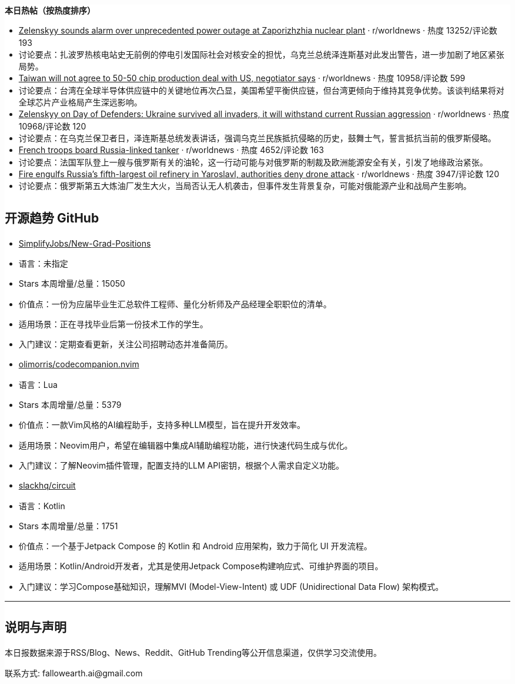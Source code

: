 </ul>
<p><strong>本日热帖（按热度排序）</strong></p>
<ul>
<li><a href="https://www.theguardian.com/environment/2025/oct/01/zaporizhzhia-nuclear-power-plant-ukraine-power-outage">Zelenskyy sounds alarm over unprecedented power outage at Zaporizhzhia nuclear plant</a> · r/worldnews · 热度 13252/评论数 193</li>
<li>讨论要点：扎波罗热核电站史无前例的停电引发国际社会对核安全的担忧，乌克兰总统泽连斯基对此发出警告，进一步加剧了地区紧张局势。</li>
<li><a href="https://www.reuters.com/world/asia-pacific/taiwan-will-not-agree-50-50-chip-production-deal-with-us-negotiator-says-2025-10-01/">Taiwan will not agree to 50-50 chip production deal with US, negotiator says</a> · r/worldnews · 热度 10958/评论数 599</li>
<li>讨论要点：台湾在全球半导体供应链中的关键地位再次凸显，美国希望平衡供应链，但台湾更倾向于维持其竞争优势。该谈判结果将对全球芯片产业格局产生深远影响。</li>
<li><a href="https://www.pravda.com.ua/eng/news/2025/10/01/8000686/">Zelenskyy on Day of Defenders: Ukraine survived all invaders, it will withstand current Russian aggression</a> · r/worldnews · 热度 10968/评论数 120</li>
<li>讨论要点：在乌克兰保卫者日，泽连斯基总统发表讲话，强调乌克兰民族抵抗侵略的历史，鼓舞士气，誓言抵抗当前的俄罗斯侵略。</li>
<li><a href="https://timesofmalta.com/article/french-troops-board-russialinked-tanker.1117116">French troops board Russia-linked tanker</a> · r/worldnews · 热度 4652/评论数 163</li>
<li>讨论要点：法国军队登上一艘与俄罗斯有关的油轮，这一行动可能与对俄罗斯的制裁及欧洲能源安全有关，引发了地缘政治紧张。</li>
<li><a href="https://euromaidanpress.com/2025/10/01/fire-engulfs-russias-fifth-largest-oil-refinery-in-yaroslavl-authorities-deny-drone-attack/">Fire engulfs Russia’s fifth-largest oil refinery in Yaroslavl, authorities deny drone attack</a> · r/worldnews · 热度 3947/评论数 120</li>
<li>讨论要点：俄罗斯第五大炼油厂发生大火，当局否认无人机袭击，但事件发生背景复杂，可能对俄能源产业和战局产生影响。</li>
</ul>
<h2 id="github">开源趋势 GitHub</h2>
<ul>
<li><p><a href="https://github.com/SimplifyJobs/New-Grad-Positions">SimplifyJobs/New-Grad-Positions</a></p></li>
<li><p>语言：未指定</p></li>
<li><p>Stars 本周增量/总量：15050</p></li>
<li><p>价值点：一份为应届毕业生汇总软件工程师、量化分析师及产品经理全职职位的清单。</p></li>
<li><p>适用场景：正在寻找毕业后第一份技术工作的学生。</p></li>
<li><p>入门建议：定期查看更新，关注公司招聘动态并准备简历。</p></li>
<li><p><a href="https://github.com/olimorris/codecompanion.nvim">olimorris/codecompanion.nvim</a></p></li>
<li><p>语言：Lua</p></li>
<li><p>Stars 本周增量/总量：5379</p></li>
<li><p>价值点：一款Vim风格的AI编程助手，支持多种LLM模型，旨在提升开发效率。</p></li>
<li><p>适用场景：Neovim用户，希望在编辑器中集成AI辅助编程功能，进行快速代码生成与优化。</p></li>
<li><p>入门建议：了解Neovim插件管理，配置支持的LLM API密钥，根据个人需求自定义功能。</p></li>
<li><p><a href="https://github.com/slackhq/circuit">slackhq/circuit</a></p></li>
<li><p>语言：Kotlin</p></li>
<li><p>Stars 本周增量/总量：1751</p></li>
<li><p>价值点：一个基于Jetpack Compose 的 Kotlin 和 Android 应用架构，致力于简化 UI 开发流程。</p></li>
<li><p>适用场景：Kotlin/Android开发者，尤其是使用Jetpack Compose构建响应式、可维护界面的项目。</p></li>
<li><p>入门建议：学习Compose基础知识，理解MVI (Model-View-Intent) 或 UDF (Unidirectional Data Flow) 架构模式。</p></li>
</ul>
<hr />
<h2 id="-1">说明与声明</h2>
<p>本日报数据来源于RSS/Blog、News、Reddit、GitHub Trending等公开信息渠道，仅供学习交流使用。</p>
<p>联系方式: fallowearth.ai@gmail.com</p>